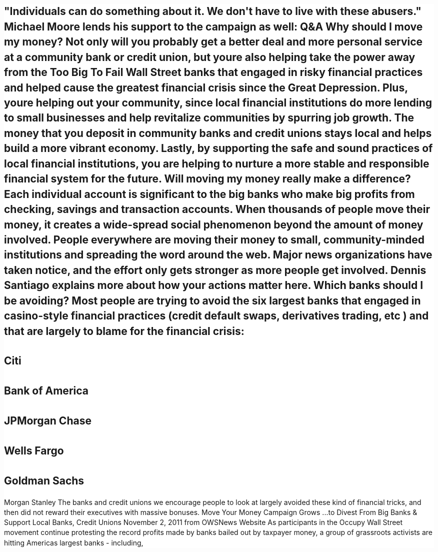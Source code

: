 "Individuals can do something about it. We don't have to live with these
abusers."
Michael Moore lends his support to the campaign as well:
Q&A
Why should I move my money?
Not only will you probably get a
better deal and more personal service at a community bank or credit
union, but youre also helping take the power away from the Too Big To
Fail Wall Street banks that engaged in risky financial practices and
helped cause the greatest financial crisis since the Great Depression.
Plus, youre helping out your community, since local financial
institutions do more lending to small businesses and help revitalize
communities by spurring job growth. The money that you deposit in
community banks and credit unions stays local and helps build a more
vibrant economy.
Lastly, by supporting the safe and sound practices of
local financial institutions, you are helping to nurture a more stable
and responsible financial system for the future.
Will moving my money really make a difference?
Each individual account is
significant to the big banks who make big profits from checking, savings
and transaction accounts. When thousands of people move their money, it
creates a wide-spread social phenomenon beyond the amount of money
involved.
People everywhere are moving their money to small,
community-minded institutions and spreading the word around the web.
Major news organizations have taken notice, and the effort only gets
stronger as more people get involved.
Dennis Santiago explains more
about how your actions matter
here.
Which banks should I be avoiding?
Most people are trying to avoid the
six largest banks that engaged in casino-style financial practices
(credit default swaps, derivatives trading, etc
) and that are largely
to blame for the financial crisis:
-
Citi
-
Bank of America
-
JPMorgan Chase
-
Wells Fargo
-
Goldman Sachs
-
Morgan Stanley
The banks and credit unions we encourage
people to look at largely avoided these kind of financial tricks, and
then did not reward their executives with massive bonuses.
Move Your Money Campaign Grows
...to
Divest From Big Banks & Support Local Banks, Credit Unions
November 2, 2011
from
OWSNews
Website
As participants in the
Occupy Wall Street
movement continue protesting the record profits made by banks bailed out by
taxpayer money, a group of grassroots activists are hitting Americas
largest banks - including,